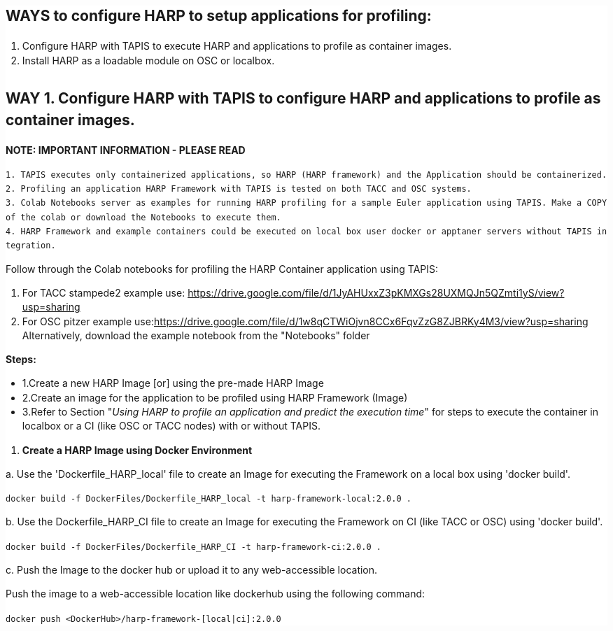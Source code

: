  
## WAYS to configure HARP to setup applications for profiling:
1. Configure HARP with TAPIS to execute HARP and applications to profile as container images. 
2. Install HARP as a loadable module on OSC or localbox.

## WAY 1. Configure HARP with TAPIS to configure HARP and applications to profile as container images. 


**NOTE: IMPORTANT INFORMATION - PLEASE READ**
```
1. TAPIS executes only containerized applications, so HARP (HARP framework) and the Application should be containerized.  
2. Profiling an application HARP Framework with TAPIS is tested on both TACC and OSC systems.
3. Colab Notebooks server as examples for running HARP profiling for a sample Euler application using TAPIS. Make a COPY of the colab or download the Notebooks to execute them. 
4. HARP Framework and example containers could be executed on local box user docker or apptaner servers without TAPIS integration. 
```

Follow through the Colab notebooks for profiling the HARP Container application using TAPIS:
1. For TACC stampede2 example use: https://drive.google.com/file/d/1JyAHUxxZ3pKMXGs28UXMQJn5QZmti1yS/view?usp=sharing
2. For OSC pitzer example use:https://drive.google.com/file/d/1w8qCTWiOjvn8CCx6FqvZzG8ZJBRKy4M3/view?usp=sharing
Alternatively, download the example notebook from the "Notebooks" folder
  
**Steps:**

- 1.Create a new HARP Image [or] using the pre-made HARP Image
- 2.Create an image for the application to be profiled using HARP Framework (Image)
- 3.Refer to Section "_Using HARP to profile an application and predict the execution time_" for steps to execute the container in localbox or a CI (like OSC or TACC nodes) with or without TAPIS.
  

1. **Create a HARP Image using Docker Environment**

a. Use the 'Dockerfile_HARP_local' file to create an Image for executing the Framework on a local box using 'docker build'. 
```
docker build -f DockerFiles/Dockerfile_HARP_local -t harp-framework-local:2.0.0 .

```
b. Use the Dockerfile_HARP_CI file to create an Image for executing the Framework on CI (like TACC or OSC) using 'docker build'. 

```
docker build -f DockerFiles/Dockerfile_HARP_CI -t harp-framework-ci:2.0.0 .
```

c. Push the Image to the docker hub or upload it to any web-accessible location. 

Push the image to a web-accessible location like dockerhub using the following command:
```
docker push <DockerHub>/harp-framework-[local|ci]:2.0.0
```
